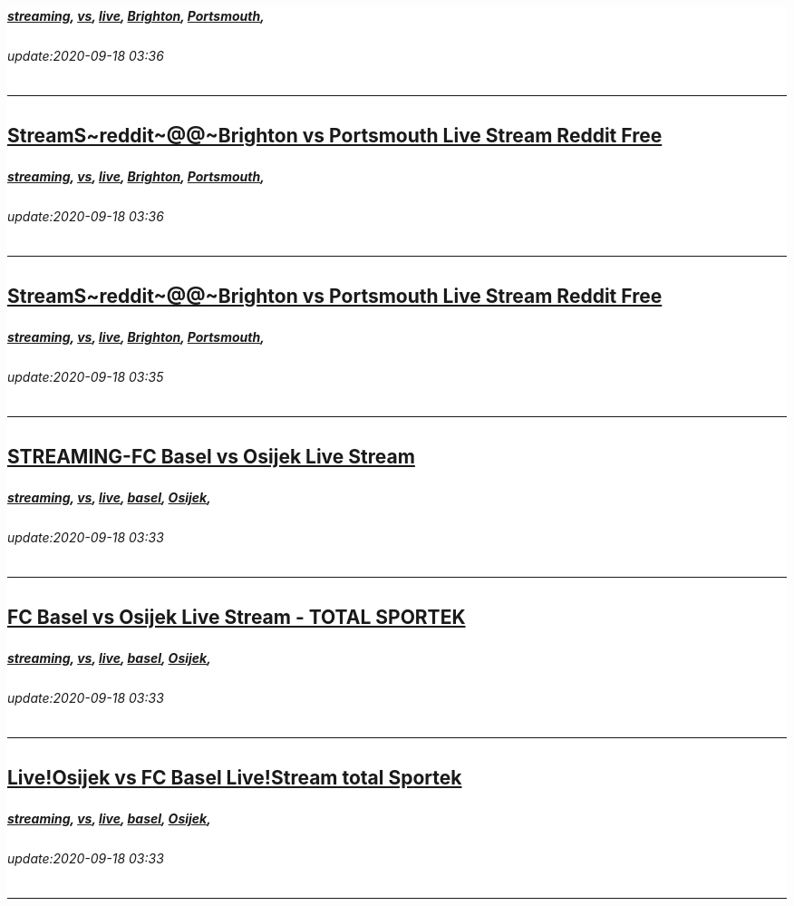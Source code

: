 ##### [streaming](https://qiita.com/tags/streaming), [vs](https://qiita.com/tags/vs), [live](https://qiita.com/tags/live), [Brighton](https://qiita.com/tags/Brighton), [Portsmouth](https://qiita.com/tags/Portsmouth), 
###### update:2020-09-18 03:36
---
## [StreamS~reddit~@@~Brighton vs Portsmouth Live Stream Reddit Free](https://qiita.com/Soccer-Live-Streaming/items/44c8af48fac7ff117c96)
##### [streaming](https://qiita.com/tags/streaming), [vs](https://qiita.com/tags/vs), [live](https://qiita.com/tags/live), [Brighton](https://qiita.com/tags/Brighton), [Portsmouth](https://qiita.com/tags/Portsmouth), 
###### update:2020-09-18 03:36
---
## [StreamS~reddit~@@~Brighton vs Portsmouth Live Stream Reddit Free](https://qiita.com/Soccer-Live-Streaming/items/ab260d42677cc1586cd3)
##### [streaming](https://qiita.com/tags/streaming), [vs](https://qiita.com/tags/vs), [live](https://qiita.com/tags/live), [Brighton](https://qiita.com/tags/Brighton), [Portsmouth](https://qiita.com/tags/Portsmouth), 
###### update:2020-09-18 03:35
---
## [STREAMING-FC Basel vs Osijek Live Stream](https://qiita.com/UEFA-Europa-League_Qualifying/items/44b4948e1376ad353696)
##### [streaming](https://qiita.com/tags/streaming), [vs](https://qiita.com/tags/vs), [live](https://qiita.com/tags/live), [basel](https://qiita.com/tags/basel), [Osijek](https://qiita.com/tags/Osijek), 
###### update:2020-09-18 03:33
---
## [FC Basel vs Osijek Live Stream - TOTAL SPORTEK](https://qiita.com/UEFA-Europa-League_Qualifying/items/1f05172673eb116ad930)
##### [streaming](https://qiita.com/tags/streaming), [vs](https://qiita.com/tags/vs), [live](https://qiita.com/tags/live), [basel](https://qiita.com/tags/basel), [Osijek](https://qiita.com/tags/Osijek), 
###### update:2020-09-18 03:33
---
## [Live!Osijek vs FC Basel Live!Stream total Sportek](https://qiita.com/UEFA-Europa-League_Qualifying/items/b5aead8c75aca8967afd)
##### [streaming](https://qiita.com/tags/streaming), [vs](https://qiita.com/tags/vs), [live](https://qiita.com/tags/live), [basel](https://qiita.com/tags/basel), [Osijek](https://qiita.com/tags/Osijek), 
###### update:2020-09-18 03:33
---
